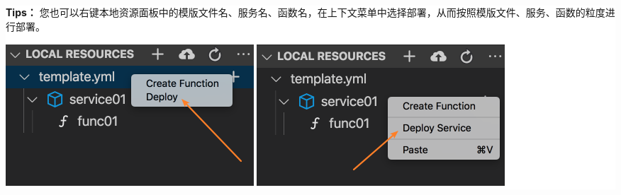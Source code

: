 __Tips：__
您也可以右键本地资源面板中的模版文件名、服务名、函数名，在上下文菜单中选择部署，从而按照模版文件、服务、函数的粒度进行部署。

<img src="https://github.com/alibaba/serverless-vscode/blob/master/media/snapshot/deploy-under-tmp.png?raw=true" width="350" height="200">

<img src="https://github.com/alibaba/serverless-vscode/blob/master/media/snapshot/deploy-under-service.png?raw=true" width="350" height="200">
